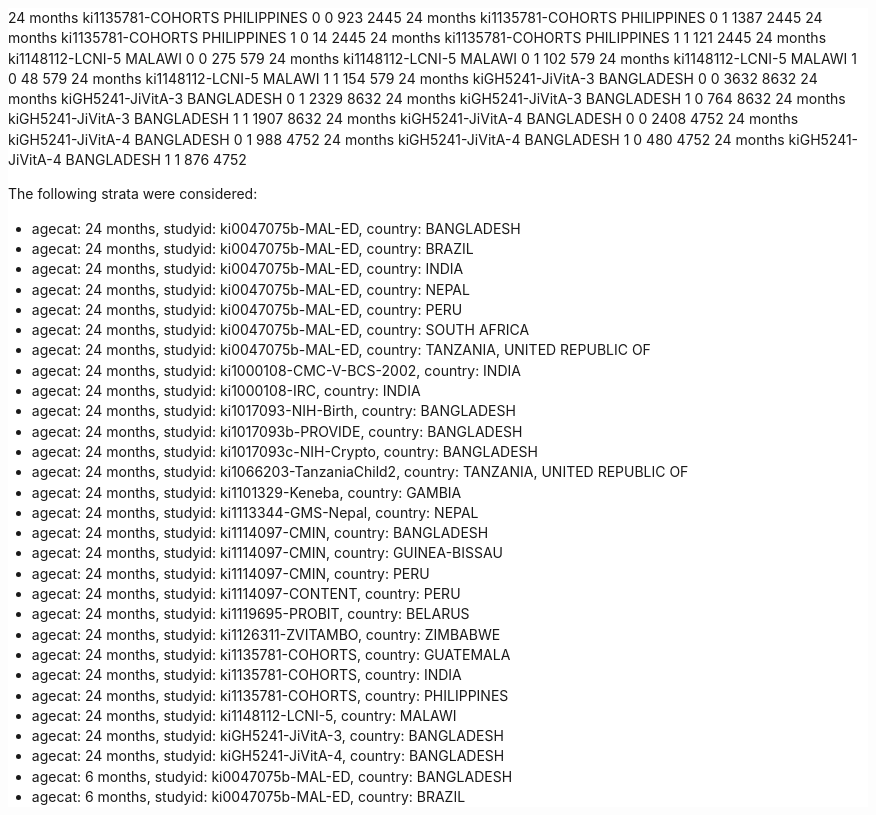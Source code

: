 24 months   ki1135781-COHORTS          PHILIPPINES                    0                0      923    2445
24 months   ki1135781-COHORTS          PHILIPPINES                    0                1     1387    2445
24 months   ki1135781-COHORTS          PHILIPPINES                    1                0       14    2445
24 months   ki1135781-COHORTS          PHILIPPINES                    1                1      121    2445
24 months   ki1148112-LCNI-5           MALAWI                         0                0      275     579
24 months   ki1148112-LCNI-5           MALAWI                         0                1      102     579
24 months   ki1148112-LCNI-5           MALAWI                         1                0       48     579
24 months   ki1148112-LCNI-5           MALAWI                         1                1      154     579
24 months   kiGH5241-JiVitA-3          BANGLADESH                     0                0     3632    8632
24 months   kiGH5241-JiVitA-3          BANGLADESH                     0                1     2329    8632
24 months   kiGH5241-JiVitA-3          BANGLADESH                     1                0      764    8632
24 months   kiGH5241-JiVitA-3          BANGLADESH                     1                1     1907    8632
24 months   kiGH5241-JiVitA-4          BANGLADESH                     0                0     2408    4752
24 months   kiGH5241-JiVitA-4          BANGLADESH                     0                1      988    4752
24 months   kiGH5241-JiVitA-4          BANGLADESH                     1                0      480    4752
24 months   kiGH5241-JiVitA-4          BANGLADESH                     1                1      876    4752


The following strata were considered:

* agecat: 24 months, studyid: ki0047075b-MAL-ED, country: BANGLADESH
* agecat: 24 months, studyid: ki0047075b-MAL-ED, country: BRAZIL
* agecat: 24 months, studyid: ki0047075b-MAL-ED, country: INDIA
* agecat: 24 months, studyid: ki0047075b-MAL-ED, country: NEPAL
* agecat: 24 months, studyid: ki0047075b-MAL-ED, country: PERU
* agecat: 24 months, studyid: ki0047075b-MAL-ED, country: SOUTH AFRICA
* agecat: 24 months, studyid: ki0047075b-MAL-ED, country: TANZANIA, UNITED REPUBLIC OF
* agecat: 24 months, studyid: ki1000108-CMC-V-BCS-2002, country: INDIA
* agecat: 24 months, studyid: ki1000108-IRC, country: INDIA
* agecat: 24 months, studyid: ki1017093-NIH-Birth, country: BANGLADESH
* agecat: 24 months, studyid: ki1017093b-PROVIDE, country: BANGLADESH
* agecat: 24 months, studyid: ki1017093c-NIH-Crypto, country: BANGLADESH
* agecat: 24 months, studyid: ki1066203-TanzaniaChild2, country: TANZANIA, UNITED REPUBLIC OF
* agecat: 24 months, studyid: ki1101329-Keneba, country: GAMBIA
* agecat: 24 months, studyid: ki1113344-GMS-Nepal, country: NEPAL
* agecat: 24 months, studyid: ki1114097-CMIN, country: BANGLADESH
* agecat: 24 months, studyid: ki1114097-CMIN, country: GUINEA-BISSAU
* agecat: 24 months, studyid: ki1114097-CMIN, country: PERU
* agecat: 24 months, studyid: ki1114097-CONTENT, country: PERU
* agecat: 24 months, studyid: ki1119695-PROBIT, country: BELARUS
* agecat: 24 months, studyid: ki1126311-ZVITAMBO, country: ZIMBABWE
* agecat: 24 months, studyid: ki1135781-COHORTS, country: GUATEMALA
* agecat: 24 months, studyid: ki1135781-COHORTS, country: INDIA
* agecat: 24 months, studyid: ki1135781-COHORTS, country: PHILIPPINES
* agecat: 24 months, studyid: ki1148112-LCNI-5, country: MALAWI
* agecat: 24 months, studyid: kiGH5241-JiVitA-3, country: BANGLADESH
* agecat: 24 months, studyid: kiGH5241-JiVitA-4, country: BANGLADESH
* agecat: 6 months, studyid: ki0047075b-MAL-ED, country: BANGLADESH
* agecat: 6 months, studyid: ki0047075b-MAL-ED, country: BRAZIL